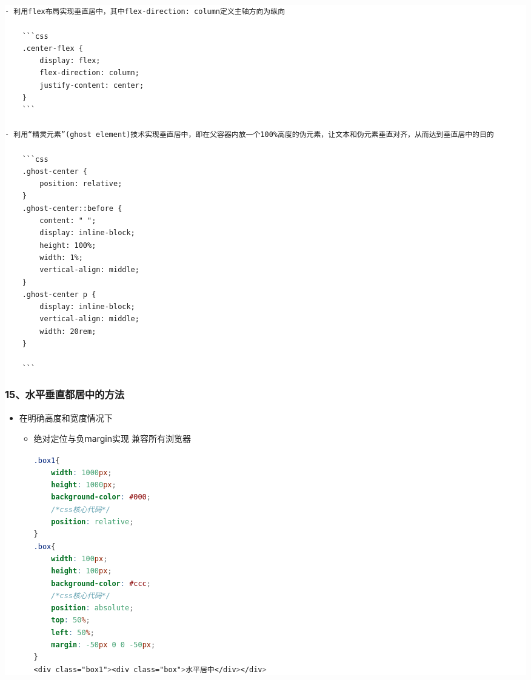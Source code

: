     - 利用flex布局实现垂直居中，其中flex-direction: column定义主轴方向为纵向

        ```css
        .center-flex {
            display: flex;
            flex-direction: column;
            justify-content: center;
        }
        ```

    - 利用“精灵元素”(ghost element)技术实现垂直居中，即在父容器内放一个100%高度的伪元素，让文本和伪元素垂直对齐，从而达到垂直居中的目的

        ```css
        .ghost-center {
            position: relative;
        }
        .ghost-center::before {
            content: " ";
            display: inline-block;
            height: 100%;
            width: 1%;
            vertical-align: middle;
        }
        .ghost-center p {
            display: inline-block;
            vertical-align: middle;
            width: 20rem;
        }
        
        ```

### 15、水平垂直都居中的方法

- 在明确高度和宽度情况下

    - 绝对定位与负margin实现 兼容所有浏览器

        ```css
        .box1{
            width: 1000px;
            height: 1000px;
            background-color: #000;
            /*css核心代码*/
            position: relative;
        }
        .box{
            width: 100px;
            height: 100px;
            background-color: #ccc;
            /*css核心代码*/
            position: absolute;
            top: 50%;
            left: 50%;
            margin: -50px 0 0 -50px;
        }
        <div class="box1"><div class="box">水平居中</div></div>
        ```
